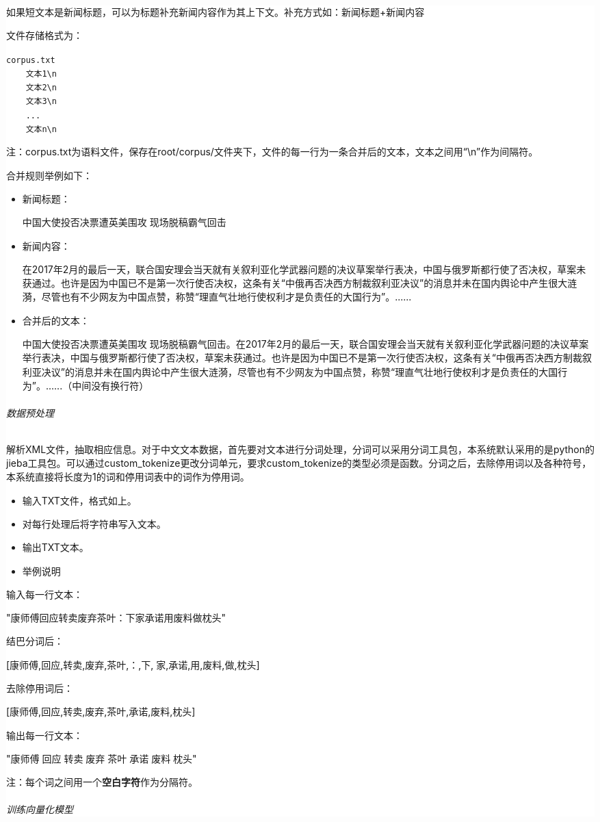 如果短文本是新闻标题，可以为标题补充新闻内容作为其上下文。补充方式如：新闻标题+新闻内容

文件存储格式为：

```txt
corpus.txt
	文本1\n
	文本2\n
	文本3\n
	...
	文本n\n
```

注：corpus.txt为语料文件，保存在root/corpus/文件夹下，文件的每一行为一条合并后的文本，文本之间用“\n”作为间隔符。

合并规则举例如下：

- 新闻标题：

  中国大使投否决票遭英美围攻 现场脱稿霸气回击

- 新闻内容：

  在2017年2月的最后一天，联合国安理会当天就有关叙利亚化学武器问题的决议草案举行表决，中国与俄罗斯都行使了否决权，草案未获通过。也许是因为中国已不是第一次行使否决权，这条有关“中俄再否决西方制裁叙利亚决议”的消息并未在国内舆论中产生很大涟漪，尽管也有不少网友为中国点赞，称赞“理直气壮地行使权利才是负责任的大国行为”。......

- 合并后的文本：

  中国大使投否决票遭英美围攻 现场脱稿霸气回击。在2017年2月的最后一天，联合国安理会当天就有关叙利亚化学武器问题的决议草案举行表决，中国与俄罗斯都行使了否决权，草案未获通过。也许是因为中国已不是第一次行使否决权，这条有关“中俄再否决西方制裁叙利亚决议”的消息并未在国内舆论中产生很大涟漪，尽管也有不少网友为中国点赞，称赞“理直气壮地行使权利才是负责任的大国行为”。......（中间没有换行符）

###### 数据预处理

解析XML文件，抽取相应信息。对于中文文本数据，首先要对文本进行分词处理，分词可以采用分词工具包，本系统默认采用的是python的jieba工具包。可以通过custom_tokenize更改分词单元，要求custom_tokenize的类型必须是函数。分词之后，去除停用词以及各种符号，本系统直接将长度为1的词和停用词表中的词作为停用词。

- 输入TXT文件，格式如上。


- 对每行处理后将字符串写入文本。
- 输出TXT文本。
- 举例说明

输入每一行文本： 

"康师傅回应转卖废弃茶叶：下家承诺用废料做枕头"

结巴分词后：

[康师傅,回应,转卖,废弃,茶叶,：,下, 家,承诺,用,废料,做,枕头]

去除停用词后：

[康师傅,回应,转卖,废弃,茶叶,承诺,废料,枕头]

输出每一行文本：

"康师傅 回应 转卖 废弃 茶叶  承诺  废料  枕头"

注：每个词之间用一个**空白字符**作为分隔符。

###### 训练向量化模型
